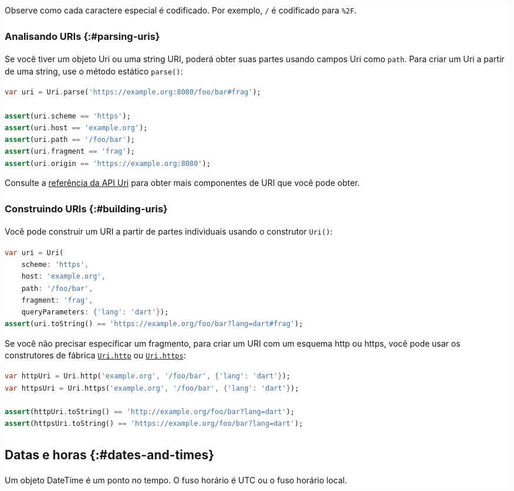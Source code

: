 Observe como cada caractere especial é codificado. Por exemplo, `/` é
codificado para `%2F`.

### Analisando URIs {:#parsing-uris}

Se você tiver um objeto Uri ou uma string URI, poderá obter suas partes
usando campos Uri como `path`. Para criar um Uri a partir de uma string,
use o método estático `parse()`:

<?code-excerpt "misc/test/library_tour/core_test.dart (uri-parse)"?>
```dart
var uri = Uri.parse('https://example.org:8080/foo/bar#frag');

assert(uri.scheme == 'https');
assert(uri.host == 'example.org');
assert(uri.path == '/foo/bar');
assert(uri.fragment == 'frag');
assert(uri.origin == 'https://example.org:8080');
```

Consulte a [referência da API Uri][Uri] para obter mais componentes de URI que você pode obter.

### Construindo URIs {:#building-uris}

Você pode construir um URI a partir de partes individuais usando o
construtor `Uri()`:

<?code-excerpt "misc/test/library_tour/core_test.dart (uri)"?>
```dart
var uri = Uri(
    scheme: 'https',
    host: 'example.org',
    path: '/foo/bar',
    fragment: 'frag',
    queryParameters: {'lang': 'dart'});
assert(uri.toString() == 'https://example.org/foo/bar?lang=dart#frag');
```

Se você não precisar especificar um fragmento,
para criar um URI com um esquema http ou https,
você pode usar os construtores de fábrica [`Uri.http`][`Uri.http`] ou [`Uri.https`][`Uri.https`]:

<?code-excerpt "misc/test/library_tour/core_test.dart (uri-http)"?>
```dart
var httpUri = Uri.http('example.org', '/foo/bar', {'lang': 'dart'});
var httpsUri = Uri.https('example.org', '/foo/bar', {'lang': 'dart'});

assert(httpUri.toString() == 'http://example.org/foo/bar?lang=dart');
assert(httpsUri.toString() == 'https://example.org/foo/bar?lang=dart');
```

[`Uri.http`]: {{site.dart-api}}/dart-core/Uri/Uri.http.html
[`Uri.https`]: {{site.dart-api}}/dart-core/Uri/Uri.https.html

## Datas e horas {:#dates-and-times}

Um objeto DateTime é um ponto no tempo. O fuso horário é UTC ou o fuso
horário local.


[`Object.hash()`]: {{site.dart-api}}/dart-core/Object/hash.html
[`Object.hashAll()`]: {{site.dart-api}}/dart-core/Object/hashAll.html
[`Object.hashAllUnordered()`]: {{site.dart-api}}/dart-core/Object/hashAllUnordered.html
[ArgumentError]: {{site.dart-api}}/dart-core/ArgumentError-class.html
[Comparable]: {{site.dart-api}}/dart-core/Comparable-class.html
[DateTime]: {{site.dart-api}}/dart-core/DateTime-class.html
[Duration]: {{site.dart-api}}/dart-core/Duration-class.html
[Exception]: {{site.dart-api}}/dart-core/Exception-class.html
[Expando]: {{site.dart-api}}/dart-core/Expando-class.html
[Finalizable]: {{site.dart-api}}/dart-ffi/Finalizable-class.html
[Finalizer]: {{site.dart-api}}/dart-core/Finalizer-class.html
[Iterable]: {{site.dart-api}}/dart-core/Iterable-class.html
[Iterator]: {{site.dart-api}}/dart-core/Iterator-class.html
[List]: {{site.dart-api}}/dart-core/List-class.html
[Map]: {{site.dart-api}}/dart-core/Map-class.html
[Match]: {{site.dart-api}}/dart-core/Match-class.html
[NativeFinalizer]: {{site.dart-api}}/dart-ffi/NativeFinalizer-class.html
[NoSuchMethodError]: {{site.dart-api}}/dart-core/NoSuchMethodError-class.html
[Pattern]: {{site.dart-api}}/dart-core/Pattern-class.html
[RegExp]: {{site.dart-api}}/dart-core/RegExp-class.html
[Set]: {{site.dart-api}}/dart-core/Set-class.html
[StringBuffer]: {{site.dart-api}}/dart-core/StringBuffer-class.html
[String]: {{site.dart-api}}/dart-core/String-class.html
[Uri]: {{site.dart-api}}/dart-core/Uri-class.html
[WeakReference]: {{site.dart-api}}/dart-core/WeakReference-class.html
[dart:core]: {{site.dart-api}}/dart-core/dart-core-library.html
[dart:ffi]: /guides/libraries/c-interop
[double]: {{site.dart-api}}/dart-core/double-class.html
[garbage-collected]: https://medium.com/flutter/flutter-dont-fear-the-garbage-collector-d69b3ff1ca30
[int]: {{site.dart-api}}/dart-core/int-class.html
[num]: {{site.dart-api}}/dart-core/num-class.html
[toStringAsFixed()]: {{site.dart-api}}/dart-core/num/toStringAsFixed.html
[toStringAsPrecision()]: {{site.dart-api}}/dart-core/num/toStringAsPrecision.html